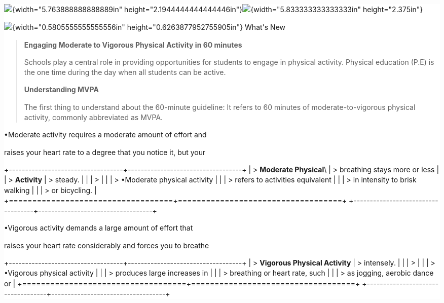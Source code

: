 ![](vertopal_f11a6f1c45c24f6ca515c594d45a8004/media/image13.png){width="5.763888888888889in"
height="2.1944444444444446in"}![](vertopal_f11a6f1c45c24f6ca515c594d45a8004/media/image14.png){width="5.833333333333333in"
height="2.375in"}

![](vertopal_f11a6f1c45c24f6ca515c594d45a8004/media/image12.png){width="0.5805555555555556in"
height="0.6263877952755905in"} What's New

> **Engaging Moderate to Vigorous Physical Activity in 60 minutes**
>
> Schools play a central role in providing opportunities for students to
> engage in physical activity. Physical education (P.E) is the one time
> during the day when all students can be active.
>
> **Understanding MVPA**
>
> The first thing to understand about the 60-minute guideline: It refers
> to 60 minutes of moderate-to-vigorous physical activity, commonly
> abbreviated as MVPA.

•Moderate activity requires a moderate amount of effort and

raises your heart rate to a degree that you notice it, but your

+-----------------------------------+-----------------------------------+
| > **Moderate Physical**\          | > breathing stays more or less    |
| > **Activity**                    | > steady.                         |
|                                   | >                                 |
|                                   | > •Moderate physical activity     |
|                                   | > refers to activities equivalent |
|                                   | > in intensity to brisk walking   |
|                                   | > or bicycling.                   |
+===================================+===================================+
+-----------------------------------+-----------------------------------+

•Vigorous activity demands a large amount of effort that

raises your heart rate considerably and forces you to breathe

+-----------------------------------+-----------------------------------+
| > **Vigorous Physical Activity**  | > intensely.                      |
|                                   | >                                 |
|                                   | > •Vigorous physical activity     |
|                                   | > produces large increases in     |
|                                   | > breathing or heart rate, such   |
|                                   | > as jogging, aerobic dance or    |
+===================================+===================================+
+-----------------------------------+-----------------------------------+
